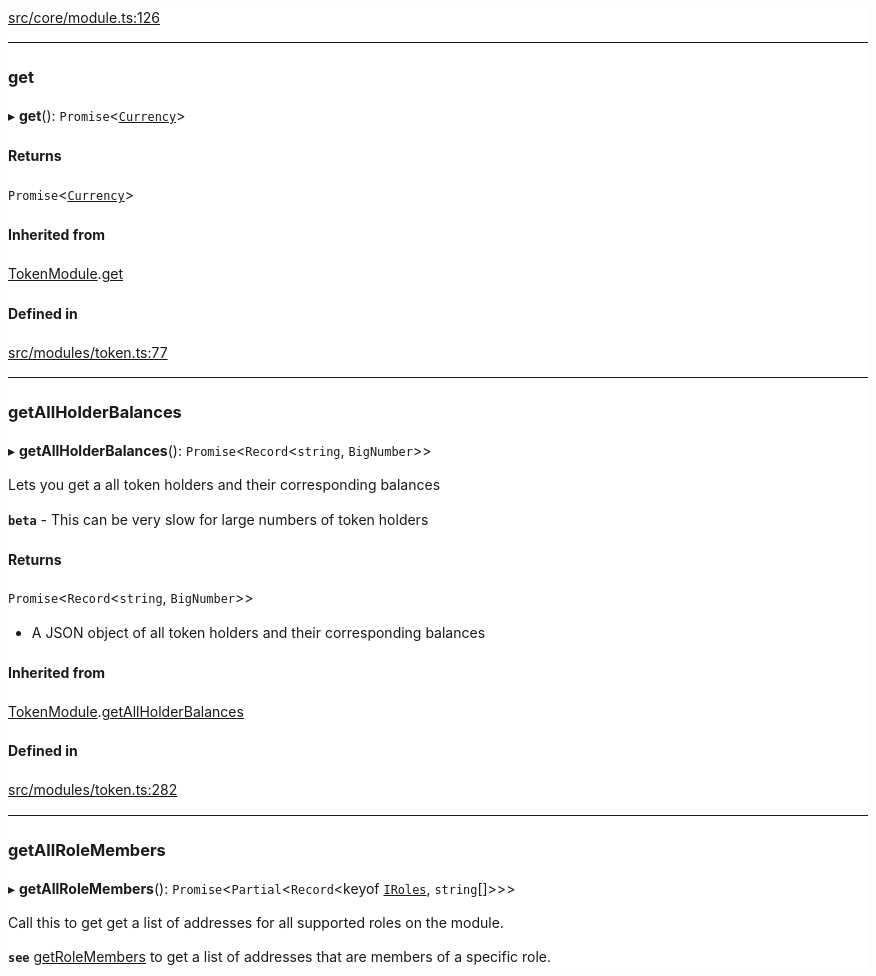 [src/core/module.ts:126](https://github.com/PrasoonPratham/nftlabs-sdk-ts/blob/68c3596/src/core/module.ts#L126)

---

### get

▸ **get**(): `Promise`<[`Currency`](../interfaces/Currency)\>

#### Returns

`Promise`<[`Currency`](../interfaces/Currency)\>

#### Inherited from

[TokenModule](TokenModule).[get](TokenModule#get)

#### Defined in

[src/modules/token.ts:77](https://github.com/PrasoonPratham/nftlabs-sdk-ts/blob/68c3596/src/modules/token.ts#L77)

---

### getAllHolderBalances

▸ **getAllHolderBalances**(): `Promise`<`Record`<`string`, `BigNumber`\>\>

Lets you get a all token holders and their corresponding balances

**`beta`** - This can be very slow for large numbers of token holders

#### Returns

`Promise`<`Record`<`string`, `BigNumber`\>\>

- A JSON object of all token holders and their corresponding balances

#### Inherited from

[TokenModule](TokenModule).[getAllHolderBalances](TokenModule#getallholderbalances)

#### Defined in

[src/modules/token.ts:282](https://github.com/PrasoonPratham/nftlabs-sdk-ts/blob/68c3596/src/modules/token.ts#L282)

---

### getAllRoleMembers

▸ **getAllRoleMembers**(): `Promise`<`Partial`<`Record`<keyof [`IRoles`](../interfaces/IRoles), `string`[]\>\>\>

Call this to get get a list of addresses for all supported roles on the module.

**`see`** [getRoleMembers](ModuleWithRoles#getrolemembers) to get a list of addresses that are members of a specific role.

